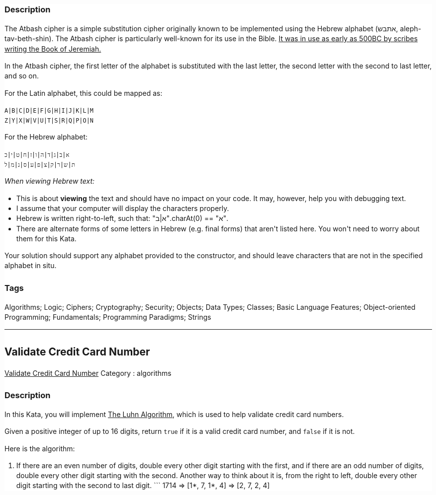 ### Description 

The Atbash cipher is a simple substitution cipher originally known to be implemented using the Hebrew alphabet (אתבש, aleph-tav-beth-shin). The Atbash cipher is particularly well-known for its use in the Bible. [It was in use as early as 500BC by scribes writing the Book of Jeremiah.](http://mysteriouswritings.com/the-atbash-cipher-and-jeremiah-511/)

In the Atbash cipher, the first letter of the alphabet is substituted with the last letter, the second letter with the second to last letter, and so on.

For the Latin alphabet, this could be mapped as:

    A|B|C|D|E|F|G|H|I|J|K|L|M
    Z|Y|X|W|V|U|T|S|R|Q|P|O|N

For the Hebrew alphabet:

    א|ב|ג|ד|ה|ו|ז|ח|ט|י|כ
    ת|ש|ר|ק|צ|פ|ע|ס|נ|מ|ל

*When viewing Hebrew text:*

* This is about **viewing** the text and should have no impact on your code. It may, however, help you with debugging text.
* I assume that your computer will display the characters properly.
* Hebrew is written right-to-left, such that: 
"א|ב".charAt(0) == "א".
* There are alternate forms of some letters in Hebrew (e.g. final forms) that aren't listed here. You won't need to worry about them for this Kata.

Your solution should support any alphabet provided to the constructor, and should leave characters that are not in the specified alphabet in situ.

### Tags 
Algorithms; Logic; Ciphers; Cryptography; Security; Objects; Data Types; Classes; Basic Language Features; Object-oriented Programming; Fundamentals; Programming Paradigms; Strings
- - -
## Validate Credit Card Number
[Validate Credit Card Number](https://www.codewars.com/kata/validate-credit-card-number)
Category : algorithms

### Description 

In this Kata, you will implement [The Luhn Algorithm](http://en.wikipedia.org/wiki/Luhn_algorithm), which is used to help validate credit card numbers.

Given a positive integer of up to 16 digits, return ```true``` if it is a valid credit card number, and ```false``` if it is not.

Here is the algorithm:
  
  1.  If there are an even number of digits, double every other digit starting with the first, and if there are an odd number of digits, double every other digit starting with the second.  Another way to think about it is, from the right to left, double every other digit starting with the second to last digit. 
    ```
      1714 => [1*, 7, 1*, 4] => [2, 7, 2, 4]
      